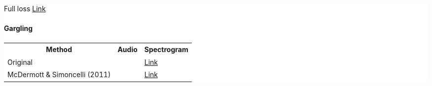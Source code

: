 <tr>
<td>Full loss</td>
<td>
  <audio controls>
    <source src="/audio_textures/assets/baselines/full_loss/Frying_eggs.ogg">
    <source src="/audio_textures/assets/baselines/full_loss/Frying_eggs.mp3">
    <source src="/audio_textures/assets/baselines/full_loss/Frying_eggs.wav">
  </audio>
</td>
<td>
  <a href="/audio_textures/assets/baselines/full_loss/Frying_eggs.png">Link</a>
</td>
</tr>

</table>
</center>

#### Gargling

<center>
<table>

<tr>
  <th>Method</th>
  <th>Audio</th>
  <th>Spectrogram</th>
</tr>

<tr>
<td>Original</td>
<td>
  <audio controls>
    <source src="/audio_textures/assets/baselines/original/Gargling.ogg">
    <source src="/audio_textures/assets/baselines/original/Gargling.mp3">
    <source src="/audio_textures/assets/baselines/original/Gargling.wav">
  </audio>
</td>
<td>
  <a href="/audio_textures/assets/baselines/original/Gargling.png">Link</a>
</td>
</tr>

<tr>
<td>McDermott & Simoncelli (2011)</td>
<td>
  <audio controls>
    <source src="/audio_textures/assets/baselines/mcdermott/Gargling.ogg">
    <source src="/audio_textures/assets/baselines/mcdermott/Gargling.mp3">
    <source src="/audio_textures/assets/baselines/mcdermott/Gargling.wav">
  </audio>
</td>
<td>
  <a href="/audio_textures/assets/baselines/mcdermott/Gargling.png">Link</a>
</td>
</tr>
